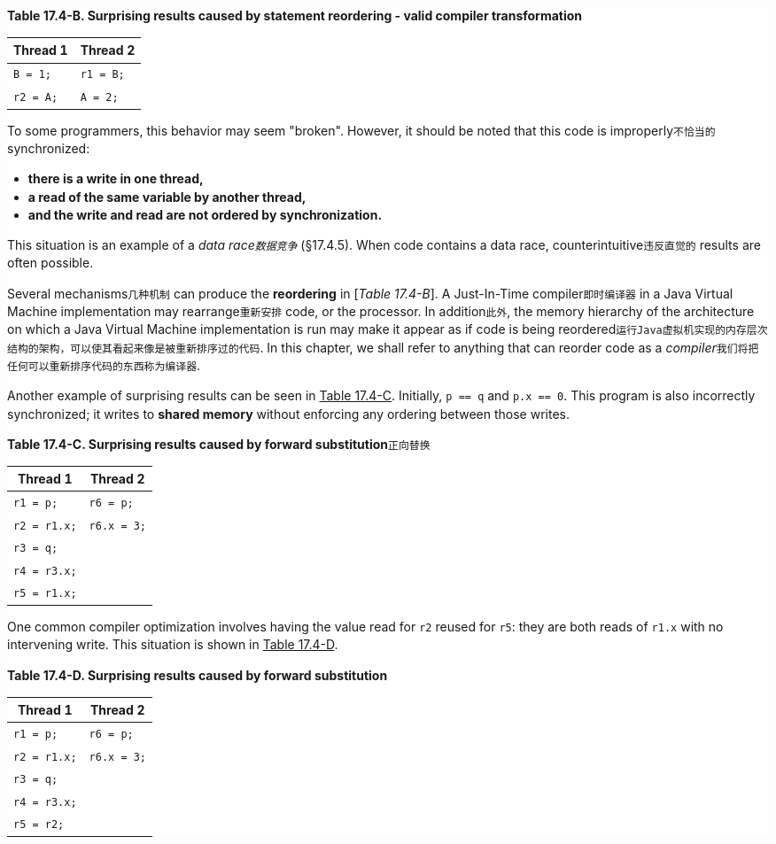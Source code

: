 **Table 17.4-B. Surprising results caused by statement reordering - valid compiler transformation**

| Thread 1  | Thread 2  |
| --------- | --------- |
| `B = 1;`  | `r1 = B;` |
| `r2 = A;` | `A = 2;`  |

To some programmers, this behavior may seem "broken". However, it should be noted that this code is improperly`不恰当的` synchronized:

- **there is a write in one thread,**
- **a read of the same variable by another thread,**
- **and the write and read are not ordered by synchronization.**

This situation is an example of a *data race`数据竞争`* (§17.4.5). When code contains a data race, counterintuitive`违反直觉的` results are often possible.

Several mechanisms`几种机制` can produce the **reordering** in [*Table 17.4-B*]. A Just-In-Time compiler`即时编译器` in a Java Virtual Machine implementation may rearrange`重新安排` code, or the processor. In addition`此外`, the memory hierarchy of the architecture on which a Java Virtual Machine implementation is run may make it appear as if code is being reordered`运行Java虚拟机实现的内存层次结构的架构，可以使其看起来像是被重新排序过的代码`. In this chapter, we shall refer to anything that can reorder code as a *compiler*`我们将把任何可以重新排序代码的东西称为编译器`.

Another example of surprising results can be seen in [Table 17.4-C](https://docs.oracle.com/javase/specs/jls/se12/html/jls-17.html#jls-17.4-C). Initially, `p == q` and `p.x == 0`. This program is also incorrectly synchronized; it writes to **shared memory** without enforcing any ordering between those writes.



**Table 17.4-C. Surprising results caused by forward substitution**`正向替换`

| Thread 1     | Thread 2    |
| ------------ | ----------- |
| `r1 = p;`    | `r6 = p;`   |
| `r2 = r1.x;` | `r6.x = 3;` |
| `r3 = q;`    |             |
| `r4 = r3.x;` |             |
| `r5 = r1.x;` |             |

One common compiler optimization involves having the value read for `r2` reused for `r5`: they are both reads of `r1.x` with no intervening write. This situation is shown in [Table 17.4-D](https://docs.oracle.com/javase/specs/jls/se12/html/jls-17.html#jls-17.4-D).



**Table 17.4-D. Surprising results caused by forward substitution**

| Thread 1     | Thread 2    |
| ------------ | ----------- |
| `r1 = p;`    | `r6 = p;`   |
| `r2 = r1.x;` | `r6.x = 3;` |
| `r3 = q;`    |             |
| `r4 = r3.x;` |             |
| `r5 = r2;`   |             |
